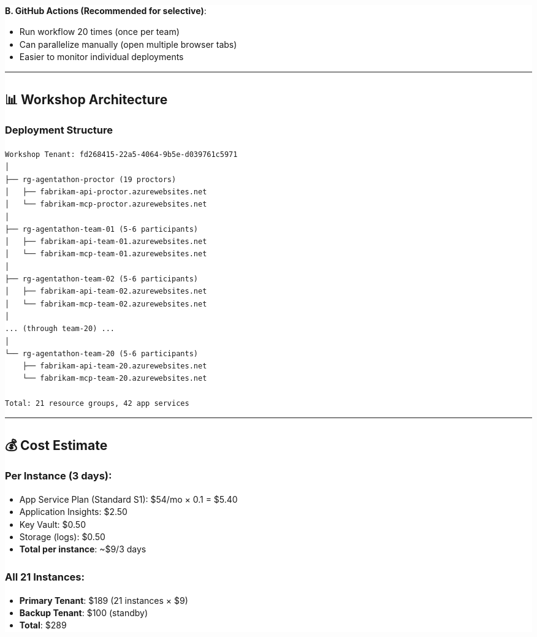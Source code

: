 **B. GitHub Actions (Recommended for selective)**:
- Run workflow 20 times (once per team)
- Can parallelize manually (open multiple browser tabs)
- Easier to monitor individual deployments

---

## 📊 **Workshop Architecture**

### **Deployment Structure**
```
Workshop Tenant: fd268415-22a5-4064-9b5e-d039761c5971
│
├── rg-agentathon-proctor (19 proctors)
│   ├── fabrikam-api-proctor.azurewebsites.net
│   └── fabrikam-mcp-proctor.azurewebsites.net
│
├── rg-agentathon-team-01 (5-6 participants)
│   ├── fabrikam-api-team-01.azurewebsites.net
│   └── fabrikam-mcp-team-01.azurewebsites.net
│
├── rg-agentathon-team-02 (5-6 participants)
│   ├── fabrikam-api-team-02.azurewebsites.net
│   └── fabrikam-mcp-team-02.azurewebsites.net
│
... (through team-20) ...
│
└── rg-agentathon-team-20 (5-6 participants)
    ├── fabrikam-api-team-20.azurewebsites.net
    └── fabrikam-mcp-team-20.azurewebsites.net

Total: 21 resource groups, 42 app services
```

---

## 💰 **Cost Estimate**

### **Per Instance (3 days)**:
- App Service Plan (Standard S1): $54/mo × 0.1 = $5.40
- Application Insights: $2.50
- Key Vault: $0.50
- Storage (logs): $0.50
- **Total per instance**: ~$9/3 days

### **All 21 Instances**:
- **Primary Tenant**: $189 (21 instances × $9)
- **Backup Tenant**: $100 (standby)
- **Total**: $289
